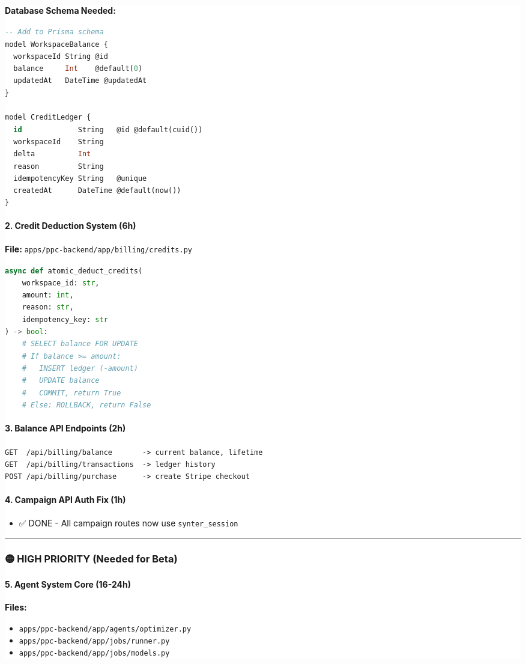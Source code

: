 **Database Schema Needed:**
```sql
-- Add to Prisma schema
model WorkspaceBalance {
  workspaceId String @id
  balance     Int    @default(0)
  updatedAt   DateTime @updatedAt
}

model CreditLedger {
  id             String   @id @default(cuid())
  workspaceId    String
  delta          Int
  reason         String
  idempotencyKey String   @unique
  createdAt      DateTime @default(now())
}
```

#### 2. Credit Deduction System (6h)
**File:** `apps/ppc-backend/app/billing/credits.py`

```python
async def atomic_deduct_credits(
    workspace_id: str,
    amount: int,
    reason: str,
    idempotency_key: str
) -> bool:
    # SELECT balance FOR UPDATE
    # If balance >= amount:
    #   INSERT ledger (-amount)
    #   UPDATE balance
    #   COMMIT, return True
    # Else: ROLLBACK, return False
```

#### 3. Balance API Endpoints (2h)
```
GET  /api/billing/balance       -> current balance, lifetime
GET  /api/billing/transactions  -> ledger history
POST /api/billing/purchase      -> create Stripe checkout
```

#### 4. Campaign API Auth Fix (1h)
- ✅ DONE - All campaign routes now use `synter_session`

---

### 🟡 **HIGH PRIORITY (Needed for Beta)**

#### 5. Agent System Core (16-24h)
**Files:**
- `apps/ppc-backend/app/agents/optimizer.py`
- `apps/ppc-backend/app/jobs/runner.py`
- `apps/ppc-backend/app/jobs/models.py`
